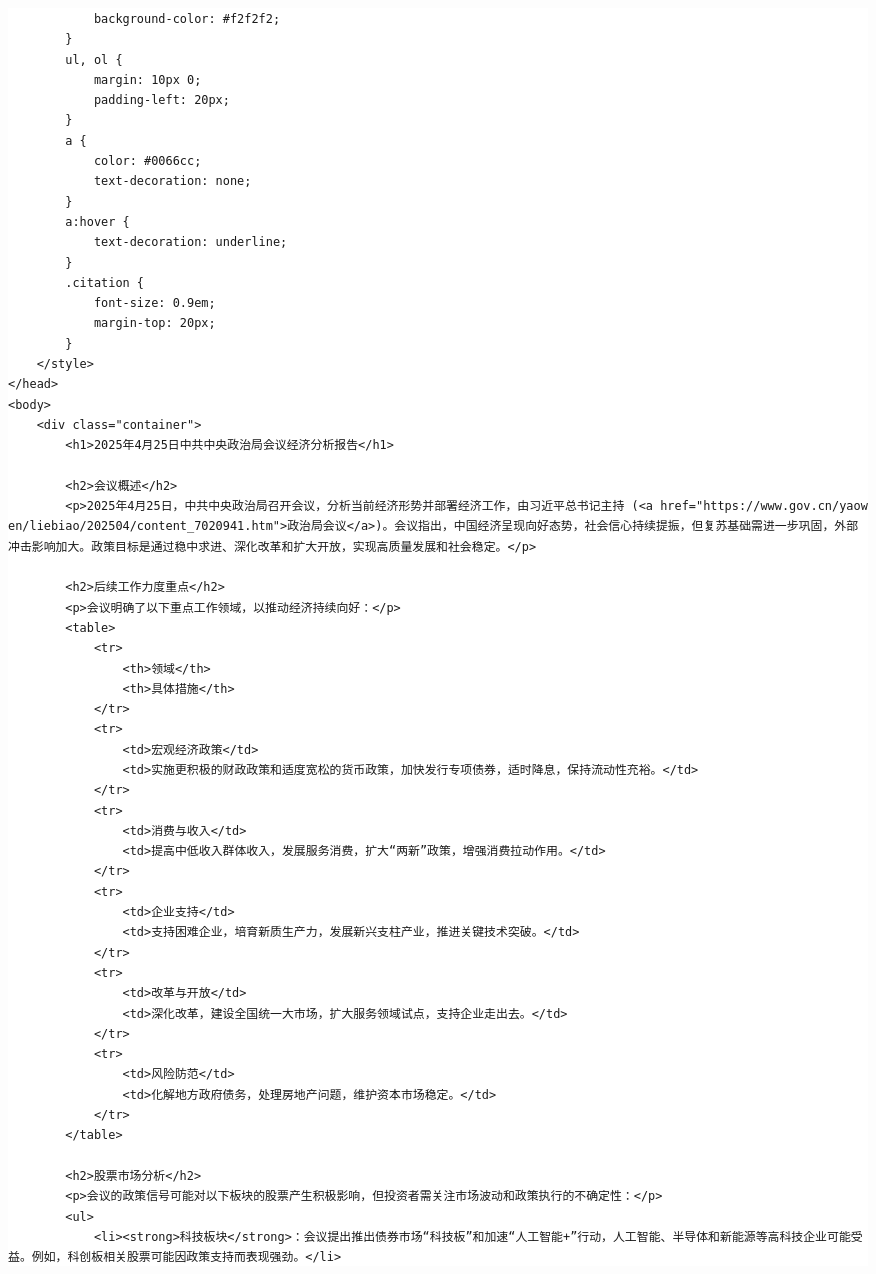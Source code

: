 ```
            background-color: #f2f2f2;
        }
        ul, ol {
            margin: 10px 0;
            padding-left: 20px;
        }
        a {
            color: #0066cc;
            text-decoration: none;
        }
        a:hover {
            text-decoration: underline;
        }
        .citation {
            font-size: 0.9em;
            margin-top: 20px;
        }
    </style>
</head>
<body>
    <div class="container">
        <h1>2025年4月25日中共中央政治局会议经济分析报告</h1>
        
        <h2>会议概述</h2>
        <p>2025年4月25日，中共中央政治局召开会议，分析当前经济形势并部署经济工作，由习近平总书记主持 (<a href="https://www.gov.cn/yaowen/liebiao/202504/content_7020941.htm">政治局会议</a>)。会议指出，中国经济呈现向好态势，社会信心持续提振，但复苏基础需进一步巩固，外部冲击影响加大。政策目标是通过稳中求进、深化改革和扩大开放，实现高质量发展和社会稳定。</p>

        <h2>后续工作力度重点</h2>
        <p>会议明确了以下重点工作领域，以推动经济持续向好：</p>
        <table>
            <tr>
                <th>领域</th>
                <th>具体措施</th>
            </tr>
            <tr>
                <td>宏观经济政策</td>
                <td>实施更积极的财政政策和适度宽松的货币政策，加快发行专项债券，适时降息，保持流动性充裕。</td>
            </tr>
            <tr>
                <td>消费与收入</td>
                <td>提高中低收入群体收入，发展服务消费，扩大“两新”政策，增强消费拉动作用。</td>
            </tr>
            <tr>
                <td>企业支持</td>
                <td>支持困难企业，培育新质生产力，发展新兴支柱产业，推进关键技术突破。</td>
            </tr>
            <tr>
                <td>改革与开放</td>
                <td>深化改革，建设全国统一大市场，扩大服务领域试点，支持企业走出去。</td>
            </tr>
            <tr>
                <td>风险防范</td>
                <td>化解地方政府债务，处理房地产问题，维护资本市场稳定。</td>
            </tr>
        </table>

        <h2>股票市场分析</h2>
        <p>会议的政策信号可能对以下板块的股票产生积极影响，但投资者需关注市场波动和政策执行的不确定性：</p>
        <ul>
            <li><strong>科技板块</strong>：会议提出推出债券市场“科技板”和加速“人工智能+”行动，人工智能、半导体和新能源等高科技企业可能受益。例如，科创板相关股票可能因政策支持而表现强劲。</li>
```